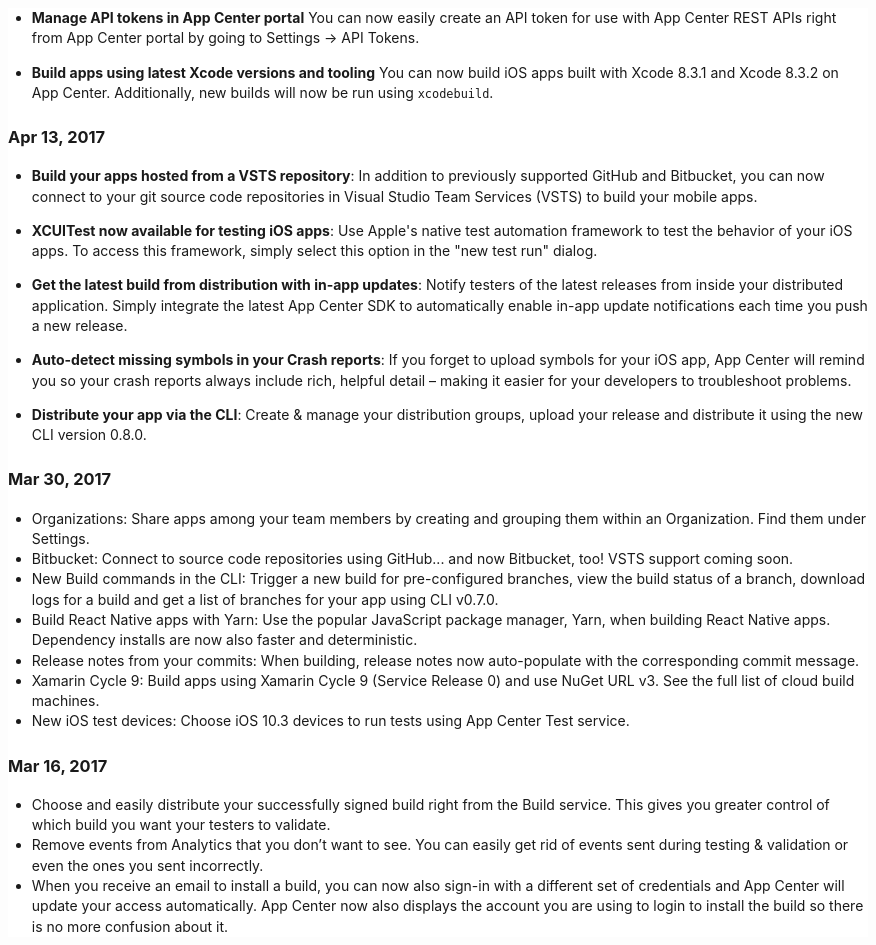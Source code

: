 - **Manage API tokens in App Center portal**
  You can now easily create an API token for use with App Center REST APIs right from App Center portal by going to Settings -> API Tokens.

- **Build apps using latest Xcode versions and tooling**
  You can now build iOS apps built with Xcode 8.3.1 and Xcode 8.3.2 on App Center. Additionally, new builds will now be run using `xcodebuild`.

### **Apr 13, 2017**

- **Build your apps hosted from a VSTS repository**:
  In addition to previously supported GitHub and Bitbucket, you can now connect to your git source code repositories in Visual Studio Team Services (VSTS) to build your mobile apps.

- **XCUITest now available for testing iOS apps**:
  Use Apple's native test automation framework to test the behavior of your iOS apps. To access this framework, simply select this option in the "new test run" dialog.

- **Get the latest build from distribution with in-app updates**:
  Notify testers of the latest releases from inside your distributed application. Simply integrate the latest App Center SDK to automatically enable in-app update notifications each time you push a new release.

- **Auto-detect missing symbols in your Crash reports**:
  If you forget to upload symbols for your iOS app, App Center will remind you so your crash reports always include rich, helpful detail – making it easier for your developers to troubleshoot problems.

- **Distribute your app via the CLI**:
  Create & manage your distribution groups, upload your release and distribute it using the new CLI version 0.8.0.

### **Mar 30, 2017**
- Organizations: Share apps among your team members by creating and grouping them within an Organization. Find them under Settings.
- Bitbucket: Connect to source code repositories using GitHub... and now Bitbucket, too! VSTS support coming soon.
- New Build commands in the CLI: Trigger a new build for pre-configured branches, view the build status of a branch, download logs for a build and get a list of branches for your app using CLI v0.7.0.
- Build React Native apps with Yarn: Use the popular JavaScript package manager, Yarn, when building React Native apps. Dependency installs are now also faster and deterministic.
- Release notes from your commits: When building, release notes now auto-populate with the corresponding commit message.
- Xamarin Cycle 9: Build apps using Xamarin Cycle 9 (Service Release 0) and use NuGet URL v3. See the full list of cloud build machines.
- New iOS test devices: Choose iOS 10.3 devices to run tests using App Center Test service.

### **Mar 16, 2017**
- Choose and easily distribute your successfully signed build right from the Build service. This gives you greater control of which build you want your testers to validate. 
- Remove events from Analytics that you don’t want to see. You can easily get rid of events sent during testing & validation or even the ones you sent incorrectly.
- When you receive an email to install a build, you can now also sign-in with a different set of credentials and App Center will update your access automatically.  App Center now also displays the account you are using to login to install the build so there is no more confusion about it.
